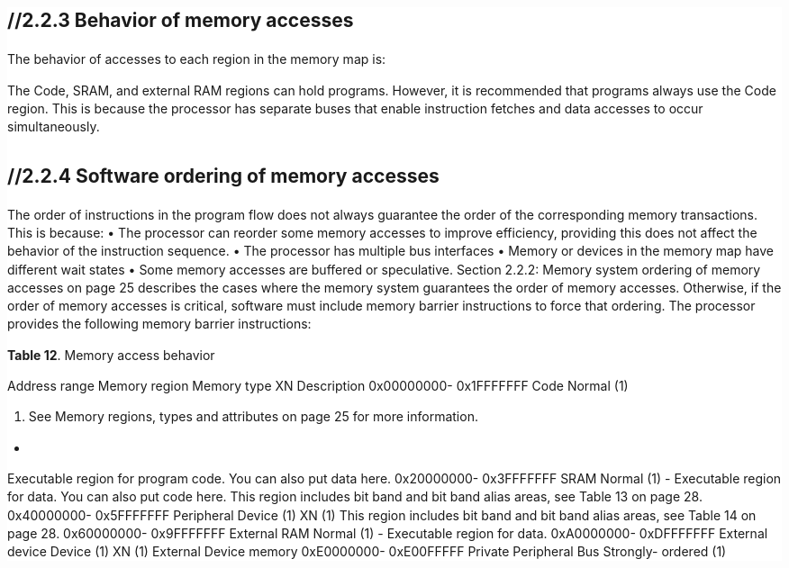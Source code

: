
[P26]: #P26
<a id="P26"></a>


//2.2.3 Behavior of memory accesses
-----------------------------------

The behavior of accesses to each region in the memory map is:

The Code, SRAM, and external RAM regions can hold programs. However, it is
recommended that programs always use the Code region. This is because the processor
has separate buses that enable instruction fetches and data accesses to occur
simultaneously.

//2.2.4 Software ordering of memory accesses
--------------------------------------------

The order of instructions in the program flow does not always guarantee the order of the
corresponding memory transactions. This is because:
• The processor can reorder some memory accesses to improve efficiency, providing this
does not affect the behavior of the instruction sequence.
• The processor has multiple bus interfaces
• Memory or devices in the memory map have different wait states
• Some memory accesses are buffered or speculative.
Section 2.2.2: Memory system ordering of memory accesses on page 25 describes the
cases where the memory system guarantees the order of memory accesses. Otherwise, if
the order of memory accesses is critical, software must include memory barrier instructions
to force that ordering. The processor provides the following memory barrier instructions:

**Table 12**. Memory access behavior

Address
range
Memory
region
Memory
type
XN Description
0x00000000- 0x1FFFFFFF Code Normal (1)
1. See Memory regions, types and attributes on page 25 for more information.
-
Executable region for program code.
You can also put data here.
0x20000000- 0x3FFFFFFF SRAM Normal (1) -
Executable region for data. You can
also put code here.
This region includes bit band and bit
band alias areas, see Table 13 on
page 28.
0x40000000- 0x5FFFFFFF Peripheral Device (1) XN (1)
This region includes bit band and bit
band alias areas, see Table 14 on
page 28.
0x60000000- 0x9FFFFFFF
External
RAM
Normal (1) - Executable region for data.
0xA0000000- 0xDFFFFFFF
External
device
Device (1) XN (1) External Device memory
0xE0000000- 0xE00FFFFF
Private
Peripheral
Bus
Strongly-
ordered (1)

[P10]: #P10
[P11]: #P11
[P12]: #P12
[P13]: #P13
[P14]: #P14
[P15]: #P15
[P16]: #P16
[P17]: #P17
[P18]: #P18
[P19]: #P19
[P20]: #P20
[P21]: #P21
[P22]: #P22
[P23]: #P23
[P24]: #P24
[P25]: #P25
[P27]: #P27
[P28]: #P28
[P29]: #P29
[P30]: #P30
[P31]: #P31
[P32]: #P32
[P33]: #P33
[P34]: #P34
[P35]: #P35
[P36]: #P36
[P37]: #P37
[P38]: #P38
[P39]: #P39
[P40]: #P40
[P41]: #P41
[P42]: #P42
[P43]: #P43
[P44]: #P44
[P45]: #P45
[P46]: #P46
[P47]: #P47
[P48]: #P48
[P49]: #P49
[P50]: #P50
[P51]: #P51
[P52]: #P52